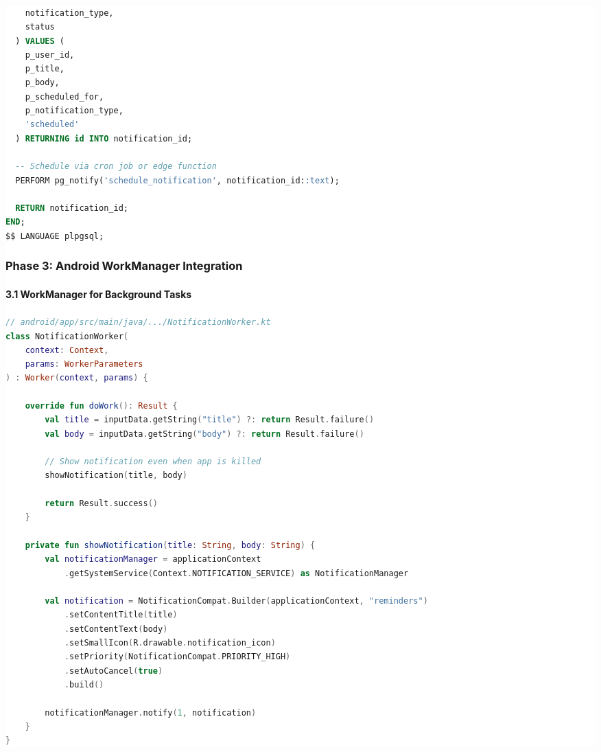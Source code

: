 ```sql
    notification_type,
    status
  ) VALUES (
    p_user_id,
    p_title,
    p_body,
    p_scheduled_for,
    p_notification_type,
    'scheduled'
  ) RETURNING id INTO notification_id;

  -- Schedule via cron job or edge function
  PERFORM pg_notify('schedule_notification', notification_id::text);

  RETURN notification_id;
END;
$$ LANGUAGE plpgsql;
```

### Phase 3: Android WorkManager Integration

#### 3.1 WorkManager for Background Tasks

```kotlin
// android/app/src/main/java/.../NotificationWorker.kt
class NotificationWorker(
    context: Context,
    params: WorkerParameters
) : Worker(context, params) {

    override fun doWork(): Result {
        val title = inputData.getString("title") ?: return Result.failure()
        val body = inputData.getString("body") ?: return Result.failure()

        // Show notification even when app is killed
        showNotification(title, body)

        return Result.success()
    }

    private fun showNotification(title: String, body: String) {
        val notificationManager = applicationContext
            .getSystemService(Context.NOTIFICATION_SERVICE) as NotificationManager

        val notification = NotificationCompat.Builder(applicationContext, "reminders")
            .setContentTitle(title)
            .setContentText(body)
            .setSmallIcon(R.drawable.notification_icon)
            .setPriority(NotificationCompat.PRIORITY_HIGH)
            .setAutoCancel(true)
            .build()

        notificationManager.notify(1, notification)
    }
}
```
